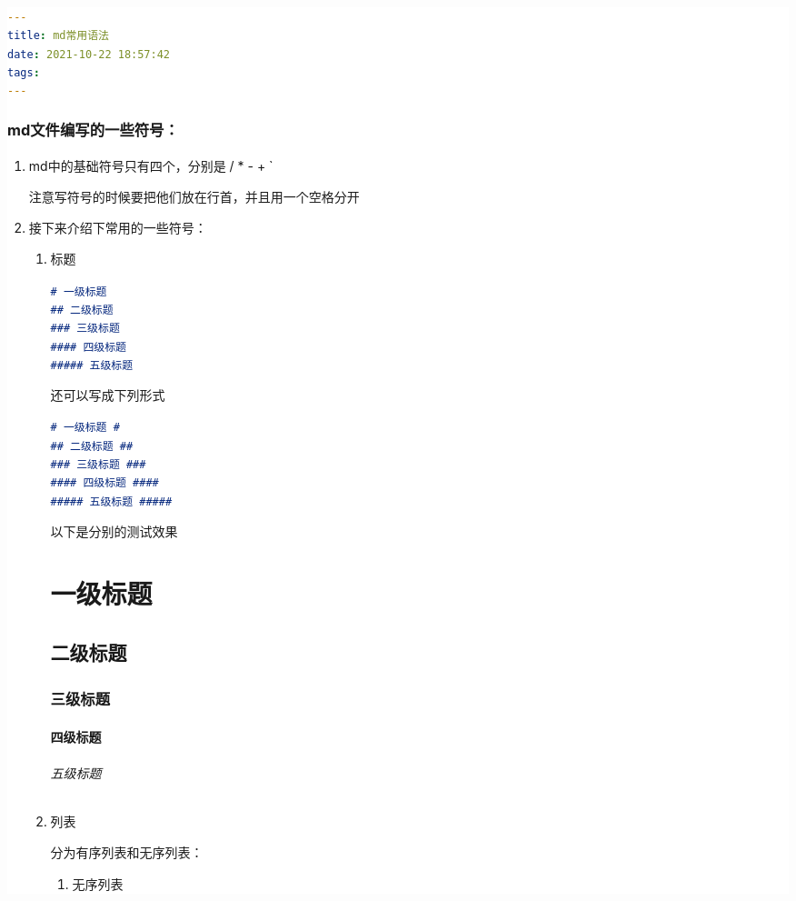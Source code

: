 ```yaml
---
title: md常用语法
date: 2021-10-22 18:57:42
tags:
---
```

### md文件编写的一些符号：
1. md中的基础符号只有四个，分别是 / * - + ` 
    
    注意写符号的时候要把他们放在行首，并且用一个空格分开
2. 接下来介绍下常用的一些符号：
    1. 标题
        ```md
        # 一级标题 
        ## 二级标题
        ### 三级标题
        #### 四级标题
        ##### 五级标题
        ``` 
        还可以写成下列形式
        ```md
        # 一级标题 #
        ## 二级标题 ##
        ### 三级标题 ###
        #### 四级标题 ####
        ##### 五级标题 #####
        ```
        以下是分别的测试效果
        # 一级标题
        ## 二级标题
        ### 三级标题
        #### 四级标题
        ###### 五级标题
        
    2. 列表
  
        分为有序列表和无序列表：

        1. 无序列表
            